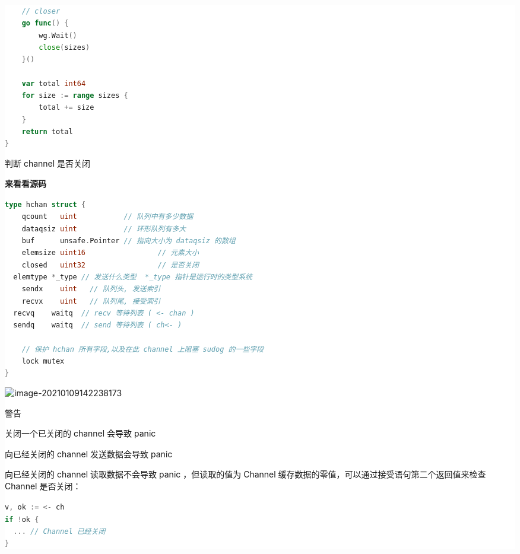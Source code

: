 ```go
    // closer
    go func() {
        wg.Wait()
        close(sizes)
    }()

    var total int64
    for size := range sizes {
        total += size
    }
    return total
}
```





判断 channel 是否关闭





**来看看源码**

```go
type hchan struct {
	qcount   uint           // 队列中有多少数据
	dataqsiz uint           // 环形队列有多大
	buf      unsafe.Pointer // 指向大小为 dataqsiz 的数组
	elemsize uint16					// 元素大小	
	closed   uint32					// 是否关闭
  elemtype *_type // 发送什么类型  *_type 指针是运行时的类型系统
	sendx    uint   // 队列头, 发送索引
	recvx    uint   // 队列尾, 接受索引
  recvq    waitq  // recv 等待列表 ( <- chan )
  sendq    waitq  // send 等待列表 ( ch<- )

	// 保护 hchan 所有字段,以及在此 channel 上阻塞 sudog 的一些字段
	lock mutex
}
```

![image-20210109142238173](http://img.golang.space/1610173358425-image-20210109142238173.png)





警告

关闭一个已关闭的 channel 会导致 panic

向已经关闭的 channel 发送数据会导致 panic

向已经关闭的 channel 读取数据不会导致 panic ，但读取的值为 Channel 缓存数据的零值，可以通过接受语句第二个返回值来检查 Channel 是否关闭：

```go
v, ok := <- ch
if !ok {
  ... // Channel 已经关闭
}
```



